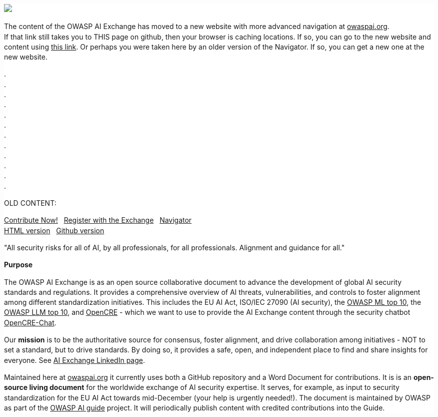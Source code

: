 <meta name="robots" content="noindex">
<a href="https://owaspai.org"><img src="https://github.com/OWASP/www-project-ai-security-and-privacy-guide/blob/main/assets/images/aixlogosml.jpg?raw=true"></a>

The content of the OWASP AI Exchange has moved to a new website with more advanced navigation at [owaspai.org](https://owaspai.org).  
If that link still takes you to THIS page on github, then your browser is caching locations. If so, you can go to the new website and content using [this link](https://owasp-ai-exchange.web.app/). Or perhaps you were taken here by an older version of the Navigator. If so, you can get a new one at the new website.

.  
.  
.  
.  
.  
.  
.  
.  
.  
.  
.  
.  


OLD CONTENT:


[Contribute Now!](#how-to-contribute)&nbsp;&nbsp;&nbsp;[Register with the Exchange](https://forms.gle/XwEEK52y4iZQChuJ6)&nbsp;&nbsp;&nbsp;[Navigator](https://github.com/OWASP/www-project-ai-security-and-privacy-guide/raw/main/assets/images/owaspaioverviewpdfv3.pdf)  
[HTML version](https://owasp.org/www-project-ai-security-and-privacy-guide/owaspaiexchange.html)&nbsp;&nbsp;&nbsp;[Github version](https://owaspai.org)

"All security risks for all of AI, by all professionals, for all professionals. Alignment and guidance for all."

**Purpose**

The OWASP AI Exchange is as an open source collaborative document to advance the development of global AI security standards and regulations. It provides a comprehensive overview of AI threats, vulnerabilities, and controls to foster alignment among different standardization initiatives. This includes the EU AI Act, ISO/IEC 27090 (AI security), the [OWASP ML top 10](https://mltop10.info/), the [OWASP LLM top 10](https://llmtop10.com/), and [OpenCRE](https://opencre.org) - which we want to use to provide the AI Exchange content through the security chatbot [OpenCRE-Chat](https://opencre.org/chatbot).

Our **mission** is to be the authoritative source for consensus, foster alignment, and drive collaboration among initiatives - NOT to set a standard, but to drive standards. By doing so, it provides a safe, open, and independent place to find and share insights for everyone. See [AI Exchange LinkedIn page](https://www.linkedin.com/company/owasp-ai-exchange/).

Maintained here at [owaspai.org](https://owaspai.org) it currently uses both a GitHub repository and a Word Document for contributions. It is is an **open-source living document** for the worldwide exchange of AI security expertise. It serves, for example, as input to security standardization for the EU AI Act towards mid-December (your help is urgently needed!). The document is maintained by OWASP as part of the [OWASP AI guide](https://owasp.org/www-project-ai-security-and-privacy-guide/) project. It will periodically publish content with credited contributions into the Guide.
